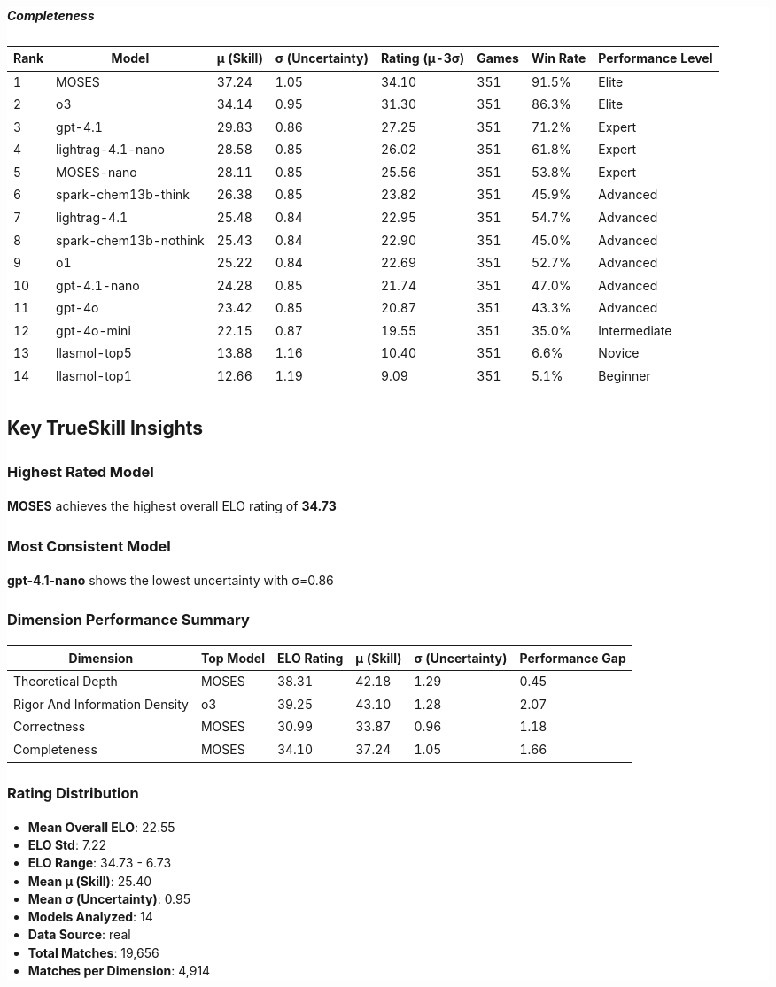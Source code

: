 ##### Completeness

| Rank | Model | μ (Skill) | σ (Uncertainty) | Rating (μ-3σ) | Games | Win Rate | Performance Level |
|------|-------|-----------|-----------------|---------------|-------|----------|-------------------|
| 1 | MOSES | 37.24 | 1.05 | 34.10 | 351 | 91.5% | Elite |
| 2 | o3 | 34.14 | 0.95 | 31.30 | 351 | 86.3% | Elite |
| 3 | gpt-4.1 | 29.83 | 0.86 | 27.25 | 351 | 71.2% | Expert |
| 4 | lightrag-4.1-nano | 28.58 | 0.85 | 26.02 | 351 | 61.8% | Expert |
| 5 | MOSES-nano | 28.11 | 0.85 | 25.56 | 351 | 53.8% | Expert |
| 6 | spark-chem13b-think | 26.38 | 0.85 | 23.82 | 351 | 45.9% | Advanced |
| 7 | lightrag-4.1 | 25.48 | 0.84 | 22.95 | 351 | 54.7% | Advanced |
| 8 | spark-chem13b-nothink | 25.43 | 0.84 | 22.90 | 351 | 45.0% | Advanced |
| 9 | o1 | 25.22 | 0.84 | 22.69 | 351 | 52.7% | Advanced |
| 10 | gpt-4.1-nano | 24.28 | 0.85 | 21.74 | 351 | 47.0% | Advanced |
| 11 | gpt-4o | 23.42 | 0.85 | 20.87 | 351 | 43.3% | Advanced |
| 12 | gpt-4o-mini | 22.15 | 0.87 | 19.55 | 351 | 35.0% | Intermediate |
| 13 | llasmol-top5 | 13.88 | 1.16 | 10.40 | 351 | 6.6% | Novice |
| 14 | llasmol-top1 | 12.66 | 1.19 | 9.09 | 351 | 5.1% | Beginner |


## Key TrueSkill Insights

### Highest Rated Model
**MOSES** achieves the highest overall ELO rating of **34.73**

### Most Consistent Model
**gpt-4.1-nano** shows the lowest uncertainty with σ=0.86

### Dimension Performance Summary

| Dimension | Top Model | ELO Rating | μ (Skill) | σ (Uncertainty) | Performance Gap |
|-----------|-----------|------------|-----------|-----------------|------------------|
| Theoretical Depth | MOSES | 38.31 | 42.18 | 1.29 | 0.45 |
| Rigor And Information Density | o3 | 39.25 | 43.10 | 1.28 | 2.07 |
| Correctness | MOSES | 30.99 | 33.87 | 0.96 | 1.18 |
| Completeness | MOSES | 34.10 | 37.24 | 1.05 | 1.66 |

### Rating Distribution
- **Mean Overall ELO**: 22.55
- **ELO Std**: 7.22
- **ELO Range**: 34.73 - 6.73
- **Mean μ (Skill)**: 25.40
- **Mean σ (Uncertainty)**: 0.95
- **Models Analyzed**: 14
- **Data Source**: real
- **Total Matches**: 19,656
- **Matches per Dimension**: 4,914
